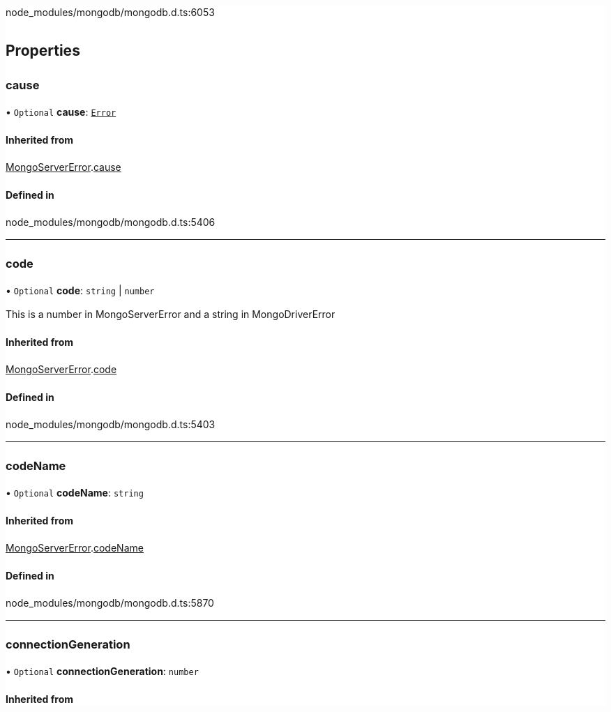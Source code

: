 node_modules/mongodb/mongodb.d.ts:6053

## Properties

### cause

• `Optional` **cause**: [`Error`](../interfaces/internal_.Error.md)

#### Inherited from

[MongoServerError](internal_._Z__mongo_baseOps_node_modules_mongodb_mongodb_.MongoServerError.md).[cause](internal_._Z__mongo_baseOps_node_modules_mongodb_mongodb_.MongoServerError.md#cause)

#### Defined in

node_modules/mongodb/mongodb.d.ts:5406

___

### code

• `Optional` **code**: `string` \| `number`

This is a number in MongoServerError and a string in MongoDriverError

#### Inherited from

[MongoServerError](internal_._Z__mongo_baseOps_node_modules_mongodb_mongodb_.MongoServerError.md).[code](internal_._Z__mongo_baseOps_node_modules_mongodb_mongodb_.MongoServerError.md#code)

#### Defined in

node_modules/mongodb/mongodb.d.ts:5403

___

### codeName

• `Optional` **codeName**: `string`

#### Inherited from

[MongoServerError](internal_._Z__mongo_baseOps_node_modules_mongodb_mongodb_.MongoServerError.md).[codeName](internal_._Z__mongo_baseOps_node_modules_mongodb_mongodb_.MongoServerError.md#codename)

#### Defined in

node_modules/mongodb/mongodb.d.ts:5870

___

### connectionGeneration

• `Optional` **connectionGeneration**: `number`

#### Inherited from
